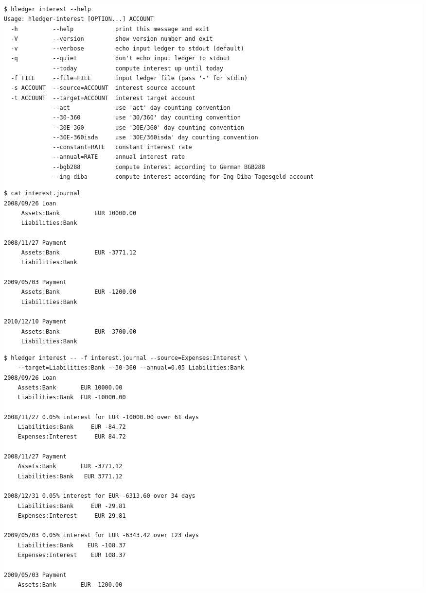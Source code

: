 ``` {.shell}
$ hledger interest --help
Usage: hledger-interest [OPTION...] ACCOUNT
  -h          --help            print this message and exit
  -V          --version         show version number and exit
  -v          --verbose         echo input ledger to stdout (default)
  -q          --quiet           don't echo input ledger to stdout
              --today           compute interest up until today
  -f FILE     --file=FILE       input ledger file (pass '-' for stdin)
  -s ACCOUNT  --source=ACCOUNT  interest source account
  -t ACCOUNT  --target=ACCOUNT  interest target account
              --act             use 'act' day counting convention
              --30-360          use '30/360' day counting convention
              --30E-360         use '30E/360' day counting convention
              --30E-360isda     use '30E/360isda' day counting convention
              --constant=RATE   constant interest rate
              --annual=RATE     annual interest rate
              --bgb288          compute interest according to German BGB288
              --ing-diba        compute interest according for Ing-Diba Tagesgeld account
```

``` {.shell}
$ cat interest.journal
2008/09/26 Loan
     Assets:Bank          EUR 10000.00
     Liabilities:Bank

2008/11/27 Payment
     Assets:Bank          EUR -3771.12
     Liabilities:Bank

2009/05/03 Payment
     Assets:Bank          EUR -1200.00
     Liabilities:Bank

2010/12/10 Payment
     Assets:Bank          EUR -3700.00
     Liabilities:Bank
```

``` {.shell}
$ hledger interest -- -f interest.journal --source=Expenses:Interest \
    --target=Liabilities:Bank --30-360 --annual=0.05 Liabilities:Bank
2008/09/26 Loan
    Assets:Bank       EUR 10000.00
    Liabilities:Bank  EUR -10000.00

2008/11/27 0.05% interest for EUR -10000.00 over 61 days
    Liabilities:Bank     EUR -84.72
    Expenses:Interest     EUR 84.72

2008/11/27 Payment
    Assets:Bank       EUR -3771.12
    Liabilities:Bank   EUR 3771.12

2008/12/31 0.05% interest for EUR -6313.60 over 34 days
    Liabilities:Bank     EUR -29.81
    Expenses:Interest     EUR 29.81

2009/05/03 0.05% interest for EUR -6343.42 over 123 days
    Liabilities:Bank    EUR -108.37
    Expenses:Interest    EUR 108.37

2009/05/03 Payment
    Assets:Bank       EUR -1200.00
```